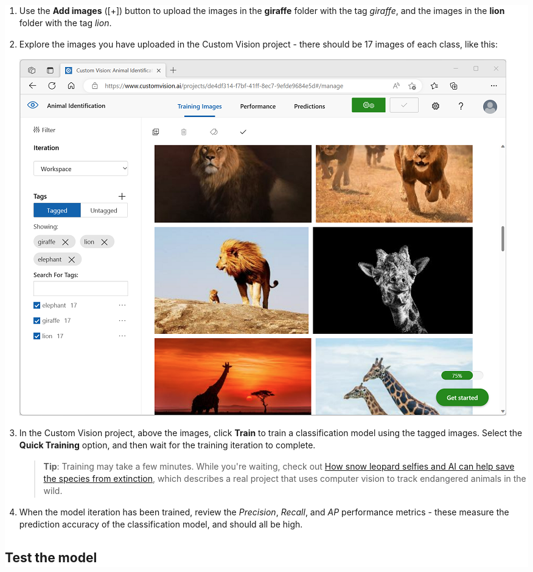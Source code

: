 1. Use the **Add images** ([+]) button to upload the images in the **giraffe** folder with the tag *giraffe*, and the images in the **lion** folder with the tag *lion*.

1. Explore the images you have uploaded in the Custom Vision project - there should be 17 images of each class, like this:

    ![Screenshot of tagged training images in the Custom Vision portal.](media/create-image-classification-system/animal-training-images.png)

1. In the Custom Vision project, above the images, click **Train** to train a classification model using the tagged images. Select the **Quick Training** option, and then wait for the training iteration to complete.

    > **Tip**: Training may take a few minutes. While you're waiting, check out [How snow leopard selfies and AI can help save the species from extinction](https://news.microsoft.com/transform/snow-leopard-selfies-ai-save-species/), which describes a real project that uses computer vision to track endangered animals in the wild.

1. When the model iteration has been trained, review the *Precision*, *Recall*, and *AP* performance metrics - these measure the prediction accuracy of the classification model, and should all be high.

## Test the model
